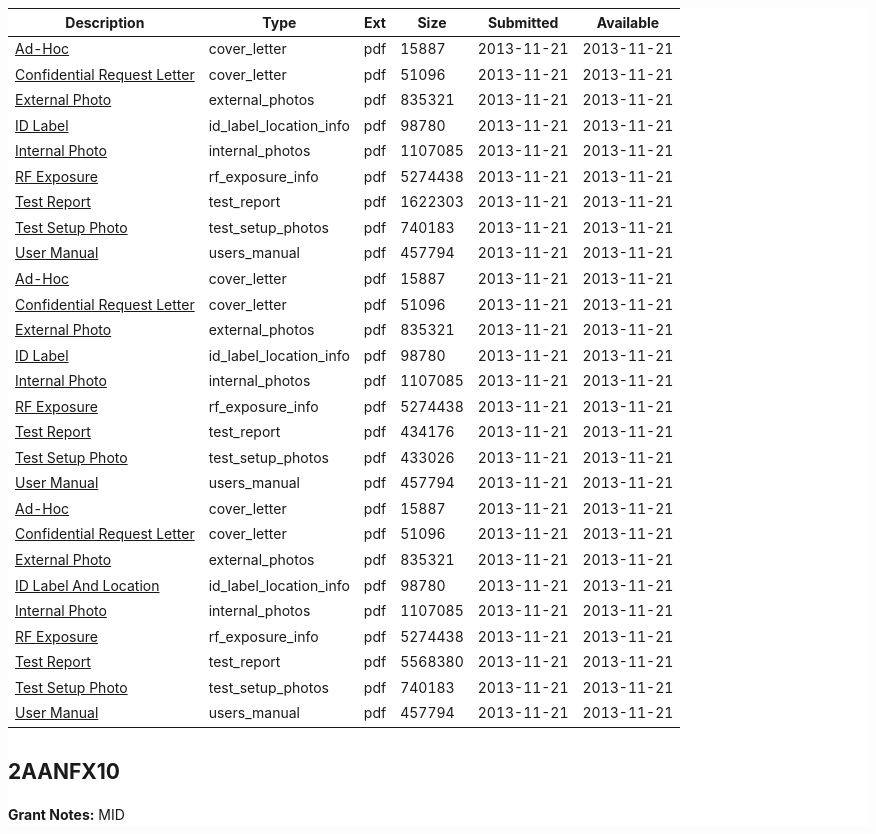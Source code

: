 | Description | Type | Ext | Size | Submitted | Available |
| ----------- | ---- | --- | ---- | --------- | --------- |
| [Ad-Hoc](2AANFI9/b7480042309ebf86835c80e6f1af0e98/2124117.pdf) | cover_letter | pdf | 15887 | 2013-11-21 | 2013-11-21 |
| [Confidential Request Letter](2AANFI9/b7480042309ebf86835c80e6f1af0e98/2124118.pdf) | cover_letter | pdf | 51096 | 2013-11-21 | 2013-11-21 |
| [External Photo](2AANFI9/b7480042309ebf86835c80e6f1af0e98/2124116.pdf) | external_photos | pdf | 835321 | 2013-11-21 | 2013-11-21 |
| [ID Label](2AANFI9/b7480042309ebf86835c80e6f1af0e98/2124120.pdf) | id_label_location_info | pdf | 98780 | 2013-11-21 | 2013-11-21 |
| [Internal Photo](2AANFI9/b7480042309ebf86835c80e6f1af0e98/2124119.pdf) | internal_photos | pdf | 1107085 | 2013-11-21 | 2013-11-21 |
| [RF Exposure](2AANFI9/b7480042309ebf86835c80e6f1af0e98/2124124.pdf) | rf_exposure_info | pdf | 5274438 | 2013-11-21 | 2013-11-21 |
| [Test Report](2AANFI9/b7480042309ebf86835c80e6f1af0e98/2124226.pdf) | test_report | pdf | 1622303 | 2013-11-21 | 2013-11-21 |
| [Test Setup Photo](2AANFI9/b7480042309ebf86835c80e6f1af0e98/2124200.pdf) | test_setup_photos | pdf | 740183 | 2013-11-21 | 2013-11-21 |
| [User Manual](2AANFI9/b7480042309ebf86835c80e6f1af0e98/2125016.pdf) | users_manual | pdf | 457794 | 2013-11-21 | 2013-11-21 |
| [Ad-Hoc](2AANFI9/c8baacc2e3981195c544c0ebd5202334/2124117.pdf) | cover_letter | pdf | 15887 | 2013-11-21 | 2013-11-21 |
| [Confidential Request Letter](2AANFI9/c8baacc2e3981195c544c0ebd5202334/2124118.pdf) | cover_letter | pdf | 51096 | 2013-11-21 | 2013-11-21 |
| [External Photo](2AANFI9/c8baacc2e3981195c544c0ebd5202334/2124116.pdf) | external_photos | pdf | 835321 | 2013-11-21 | 2013-11-21 |
| [ID Label](2AANFI9/c8baacc2e3981195c544c0ebd5202334/2124120.pdf) | id_label_location_info | pdf | 98780 | 2013-11-21 | 2013-11-21 |
| [Internal Photo](2AANFI9/c8baacc2e3981195c544c0ebd5202334/2124119.pdf) | internal_photos | pdf | 1107085 | 2013-11-21 | 2013-11-21 |
| [RF Exposure](2AANFI9/c8baacc2e3981195c544c0ebd5202334/2124124.pdf) | rf_exposure_info | pdf | 5274438 | 2013-11-21 | 2013-11-21 |
| [Test Report](2AANFI9/c8baacc2e3981195c544c0ebd5202334/2124115.pdf) | test_report | pdf | 434176 | 2013-11-21 | 2013-11-21 |
| [Test Setup Photo](2AANFI9/c8baacc2e3981195c544c0ebd5202334/2124121.pdf) | test_setup_photos | pdf | 433026 | 2013-11-21 | 2013-11-21 |
| [User Manual](2AANFI9/c8baacc2e3981195c544c0ebd5202334/2125016.pdf) | users_manual | pdf | 457794 | 2013-11-21 | 2013-11-21 |
| [Ad-Hoc](2AANFI9/d73d828169fb3a0bddf4e85d15f44e7c/2124117.pdf) | cover_letter | pdf | 15887 | 2013-11-21 | 2013-11-21 |
| [Confidential Request Letter](2AANFI9/d73d828169fb3a0bddf4e85d15f44e7c/2124118.pdf) | cover_letter | pdf | 51096 | 2013-11-21 | 2013-11-21 |
| [External Photo](2AANFI9/d73d828169fb3a0bddf4e85d15f44e7c/2124116.pdf) | external_photos | pdf | 835321 | 2013-11-21 | 2013-11-21 |
| [ID Label And Location](2AANFI9/d73d828169fb3a0bddf4e85d15f44e7c/2124120.pdf) | id_label_location_info | pdf | 98780 | 2013-11-21 | 2013-11-21 |
| [Internal Photo](2AANFI9/d73d828169fb3a0bddf4e85d15f44e7c/2124119.pdf) | internal_photos | pdf | 1107085 | 2013-11-21 | 2013-11-21 |
| [RF Exposure](2AANFI9/d73d828169fb3a0bddf4e85d15f44e7c/2124124.pdf) | rf_exposure_info | pdf | 5274438 | 2013-11-21 | 2013-11-21 |
| [Test Report](2AANFI9/d73d828169fb3a0bddf4e85d15f44e7c/2124144.pdf) | test_report | pdf | 5568380 | 2013-11-21 | 2013-11-21 |
| [Test Setup Photo](2AANFI9/d73d828169fb3a0bddf4e85d15f44e7c/2124200.pdf) | test_setup_photos | pdf | 740183 | 2013-11-21 | 2013-11-21 |
| [User Manual](2AANFI9/d73d828169fb3a0bddf4e85d15f44e7c/2125016.pdf) | users_manual | pdf | 457794 | 2013-11-21 | 2013-11-21 |
## 2AANFX10
**Grant Notes:** MID
